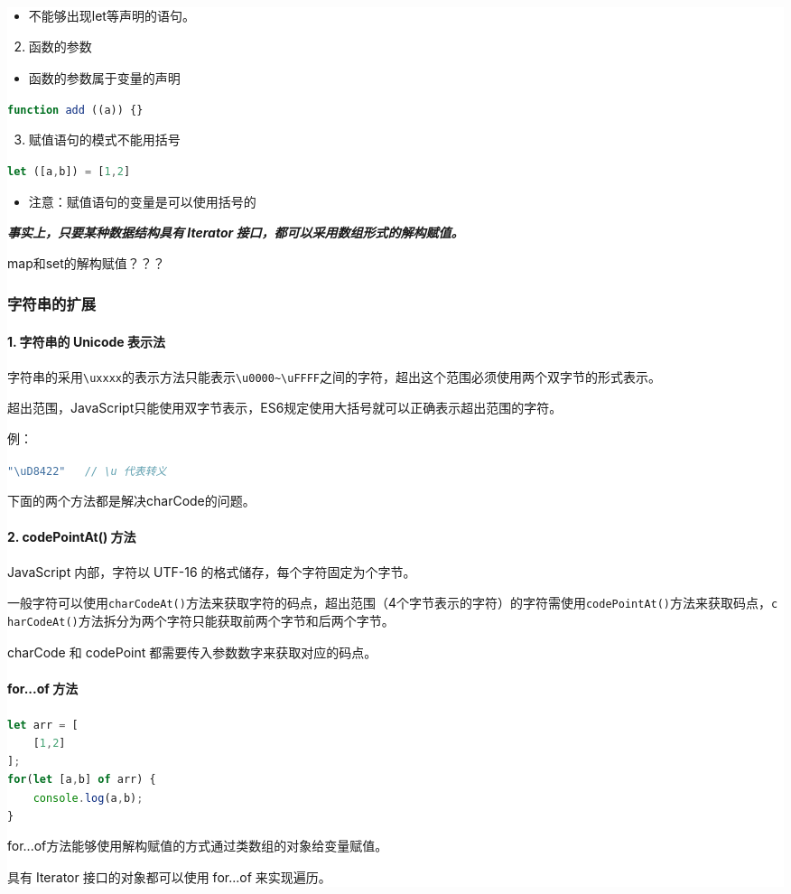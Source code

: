 * 不能够出现let等声明的语句。

2. 函数的参数

* 函数的参数属于变量的声明

```javascript
function add ((a)) {}
```

3. 赋值语句的模式不能用括号

```javascript
let ([a,b]) = [1,2]
```

* 注意：赋值语句的变量是可以使用括号的

***事实上，只要某种数据结构具有 Iterator 接口，都可以采用数组形式的解构赋值。***

map和set的解构赋值？？？

### 字符串的扩展

#### 1. 字符串的 Unicode 表示法

字符串的采用`\uxxxx`的表示方法只能表示`\u0000~\uFFFF`之间的字符，超出这个范围必须使用两个双字节的形式表示。

超出范围，JavaScript只能使用双字节表示，ES6规定使用大括号就可以正确表示超出范围的字符。

例：

```javascript
"\uD8422"   // \u 代表转义
```

下面的两个方法都是解决charCode的问题。

#### 2. codePointAt() 方法

JavaScript 内部，字符以 UTF-16 的格式储存，每个字符固定为个字节。

一般字符可以使用`charCodeAt()`方法来获取字符的码点，超出范围（4个字节表示的字符）的字符需使用`codePointAt()`方法来获取码点，`charCodeAt()`方法拆分为两个字符只能获取前两个字节和后两个字节。

charCode 和 codePoint 都需要传入参数数字来获取对应的码点。

#### for...of 方法

```javascript
let arr = [
    [1,2]
];
for(let [a,b] of arr) {
    console.log(a,b);
}
```

for...of方法能够使用解构赋值的方式通过类数组的对象给变量赋值。

具有 Iterator 接口的对象都可以使用 for...of 来实现遍历。
